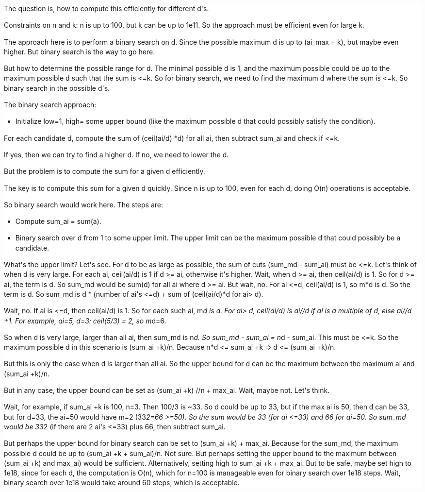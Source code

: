 The question is, how to compute this efficiently for different d's.

Constraints on n and k: n is up to 100, but k can be up to 1e11. So the approach must be efficient even for large k.

The approach here is to perform a binary search on d. Since the possible maximum d is up to (ai_max + k), but maybe even higher. But binary search is the way to go here.

But how to determine the possible range for d. The minimal possible d is 1, and the maximum possible could be up to the maximum possible d such that the sum is <=k. So for binary search, we need to find the maximum d where the sum is <=k. So binary search in the possible d's.

The binary search approach:

- Initialize low=1, high= some upper bound (like the maximum possible d that could possibly satisfy the condition).

For each candidate d, compute the sum of (ceil(ai/d) *d) for all ai, then subtract sum_ai and check if <=k.

If yes, then we can try to find a higher d. If no, we need to lower the d.

But the problem is to compute the sum for a given d efficiently.

The key is to compute this sum for a given d quickly. Since n is up to 100, even for each d, doing O(n) operations is acceptable.

So binary search would work here. The steps are:

- Compute sum_ai = sum(a).

- Binary search over d from 1 to some upper limit. The upper limit can be the maximum possible d that could possibly be a candidate.

What's the upper limit? Let's see. For d to be as large as possible, the sum of cuts (sum_md - sum_ai) must be <=k. Let's think of when d is very large. For each ai, ceil(ai/d) is 1 if d >= ai, otherwise it's higher. Wait, when d >= ai, then ceil(ai/d) is 1. So for d >= ai, the term is d. So sum_md would be sum(d) for all ai where d >= ai. But wait, no. For ai <=d, ceil(ai/d) is 1, so m*d is d. So the term is d. So sum_md is d * (number of ai's <=d) + sum of (ceil(ai/d)*d for ai> d).

Wait, no. If ai is <=d, then ceil(ai/d) is 1. So for each such ai, m*d is d. For ai> d, ceil(ai/d) is ai//d if ai is a multiple of d, else ai//d +1. For example, ai=5, d=3: ceil(5/3) = 2, so m*d=6.

So when d is very large, larger than all ai, then sum_md is n*d. So sum_md - sum_ai = n*d - sum_ai. This must be <=k. So the maximum possible d in this scenario is (sum_ai +k)/n. Because n*d <= sum_ai +k => d <= (sum_ai +k)/n.

But this is only the case when d is larger than all ai. So the upper bound for d can be the maximum between the maximum ai and (sum_ai +k)/n.

But in any case, the upper bound can be set as (sum_ai +k) //n + max_ai. Wait, maybe not. Let's think.

Wait, for example, if sum_ai +k is 100, n=3. Then 100/3 is ~33. So d could be up to 33, but if the max ai is 50, then d can be 33, but for d=33, the ai=50 would have m=2 (33*2=66 >=50). So the sum would be 33 (for ai <=33) and 66 for ai=50. So sum_md would be 33*2 (if there are 2 ai's <=33) plus 66, then subtract sum_ai.

But perhaps the upper bound for binary search can be set to (sum_ai +k) + max_ai. Because for the sum_md, the maximum possible d could be up to (sum_ai +k + sum_ai)/n. Not sure. But perhaps setting the upper bound to the maximum between (sum_ai +k) and max_ai) would be sufficient. Alternatively, setting high to sum_ai +k + max_ai. But to be safe, maybe set high to 1e18, since for each d, the computation is O(n), which for n=100 is manageable even for binary search over 1e18 steps. Wait, binary search over 1e18 would take around 60 steps, which is acceptable.
